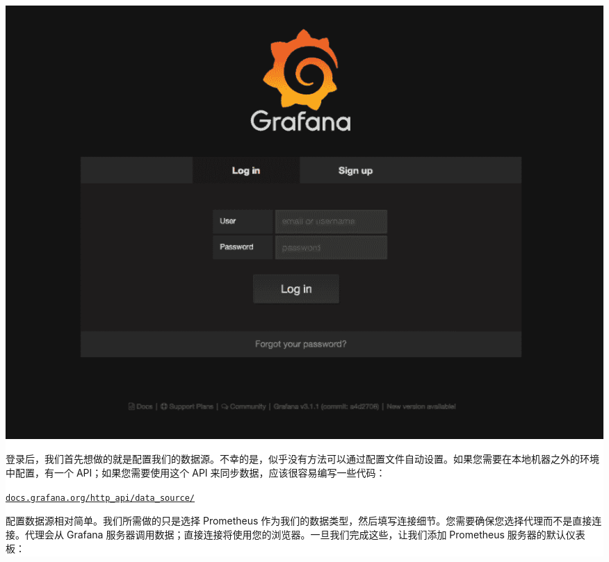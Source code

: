 ![](img/f0845d43-63cd-4e9c-9631-915e01fb3197.png)

登录后，我们首先想做的就是配置我们的数据源。不幸的是，似乎没有方法可以通过配置文件自动设置。如果您需要在本地机器之外的环境中配置，有一个 API；如果您需要使用这个 API 来同步数据，应该很容易编写一些代码：

[`docs.grafana.org/http_api/data_source/`](http://docs.grafana.org/http_api/data_source/)

配置数据源相对简单。我们所需做的只是选择 Prometheus 作为我们的数据类型，然后填写连接细节。您需要确保您选择代理而不是直接连接。代理会从 Grafana 服务器调用数据；直接连接将使用您的浏览器。一旦我们完成这些，让我们添加 Prometheus 服务器的默认仪表板：
